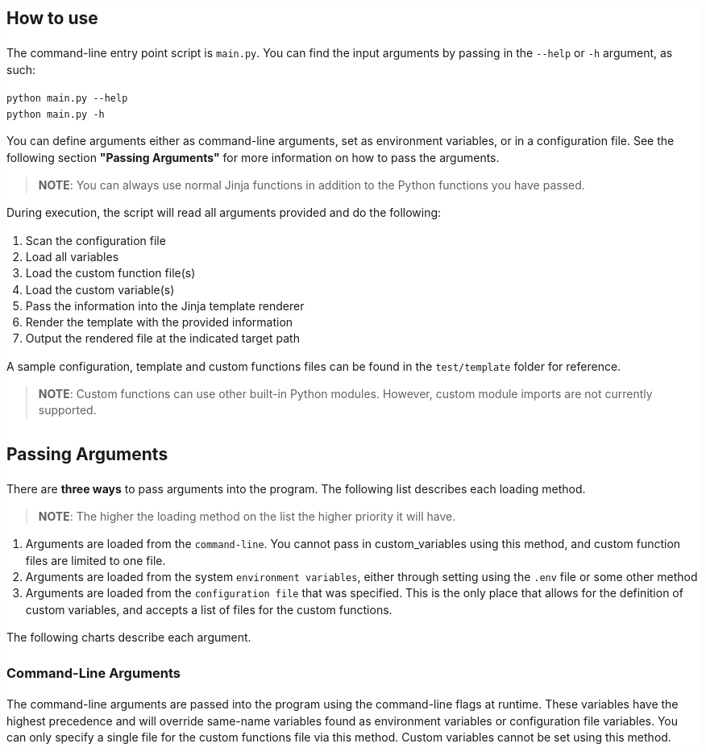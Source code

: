## How to use

The command-line entry point script is  ```main.py```. You can find the input arguments by passing in the ```--help``` or `-h` argument, as such:

```
python main.py --help
python main.py -h
```

You can define arguments either as command-line arguments, set as environment variables, or in a configuration file. See the following section **"Passing Arguments"** for more information on how to pass the arguments.

> **NOTE**: You can always use normal Jinja functions in addition to the Python functions you have passed.

During execution, the script will read all arguments provided and do the following:

1. Scan the configuration file
2. Load all variables
3. Load the custom function file(s)
4. Load the custom variable(s)
5. Pass the information into the Jinja template renderer
6. Render the template with the provided information
7. Output the rendered file at the indicated target path

A sample configuration, template and custom functions files can be found in the `test/template` folder for reference.

> **NOTE**: Custom functions can use other built-in Python modules. However, custom module imports are not currently supported.

## Passing Arguments

There are **three ways** to pass arguments into the program. The following list describes each loading method.

> **NOTE**: The higher the loading method on the list the higher priority it will have.
1. Arguments are loaded from the `command-line`. You cannot pass in custom_variables using this method, and custom function files are limited to one file.
2. Arguments are loaded from the system `environment variables`, either through setting using the `.env` file or some other method
3. Arguments are loaded from the `configuration file` that was specified. This is the only place that allows for the definition of custom variables, and accepts a list of files for the custom functions.

The following charts describe each argument.

### Command-Line Arguments
The command-line arguments are passed into the program using the command-line flags at runtime. These variables have the highest precedence and will override same-name variables found as environment variables or configuration file variables. You can only specify a single file for the custom functions file via this method. Custom variables cannot be set using this method.

